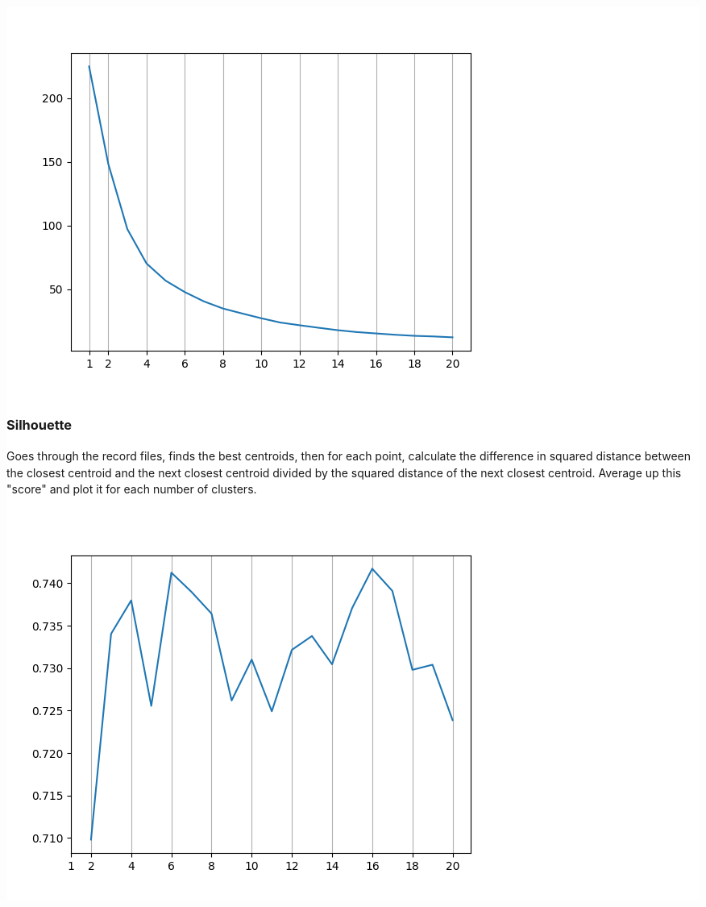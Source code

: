 ![Elbow plot for coordinates.csv](plots/elbow.png)

### Silhouette

Goes through the record files, finds the best centroids, then for each point, calculate the difference in squared distance between the closest centroid and the next closest centroid divided by the squared distance of the next closest centroid. Average up this "score" and plot it for each number of clusters.

![Silhouette plot for coordinates.csv](plots/silhouette.png)
